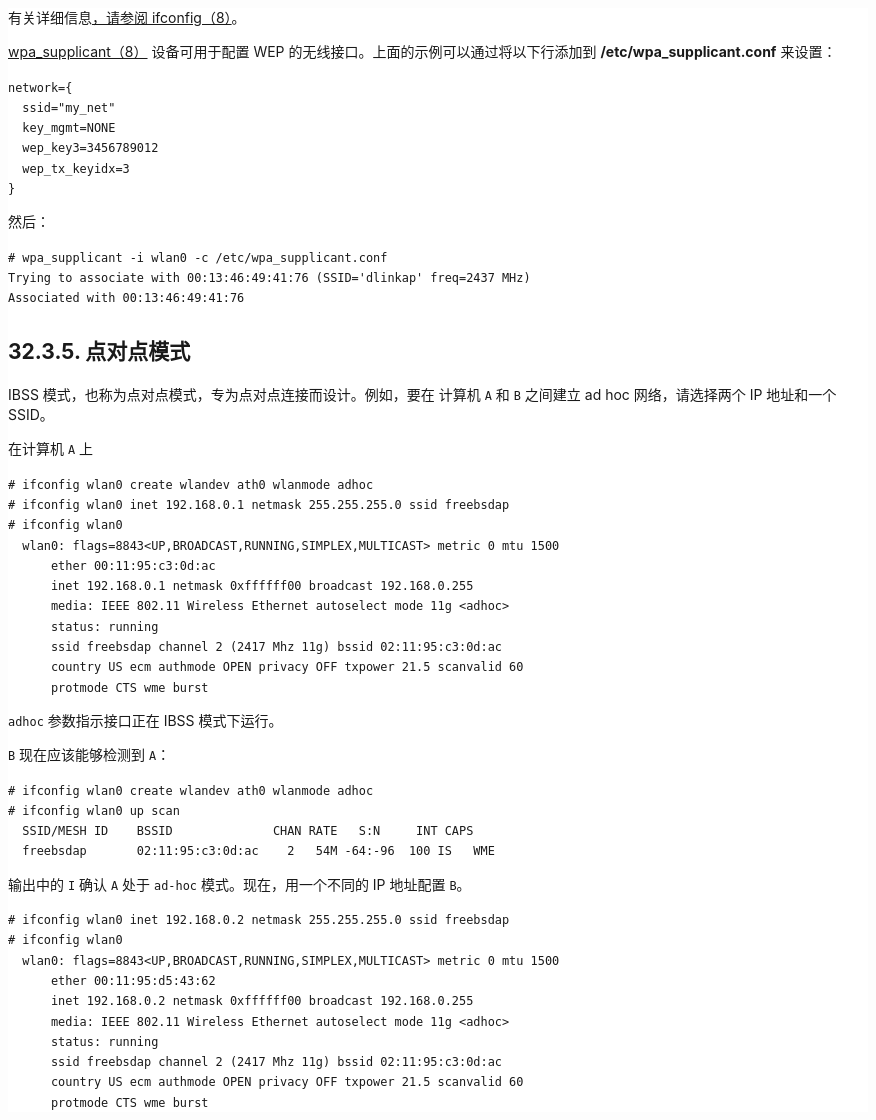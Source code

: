 有关详细信息[，请参阅 ifconfig（8）](https://www.freebsd.org/cgi/man.cgi?query=ifconfig&sektion=8&format=html)。

[wpa_supplicant（8）](https://www.freebsd.org/cgi/man.cgi?query=wpa_supplicant&sektion=8&format=html) 设备可用于配置 WEP 的无线接口。上面的示例可以通过将以下行添加到 **/etc/wpa_supplicant.conf** 来设置：

```
network={
  ssid="my_net"
  key_mgmt=NONE
  wep_key3=3456789012
  wep_tx_keyidx=3
}
```

然后：

```
# wpa_supplicant -i wlan0 -c /etc/wpa_supplicant.conf
Trying to associate with 00:13:46:49:41:76 (SSID='dlinkap' freq=2437 MHz)
Associated with 00:13:46:49:41:76
```

## 32.3.5. 点对点模式

IBSS 模式，也称为点对点模式，专为点对点连接而设计。例如，要在 计算机 `A` 和 `B` 之间建立 ad hoc 网络，请选择两个 IP 地址和一个 SSID。

在计算机 `A` 上

```
# ifconfig wlan0 create wlandev ath0 wlanmode adhoc
# ifconfig wlan0 inet 192.168.0.1 netmask 255.255.255.0 ssid freebsdap
# ifconfig wlan0
  wlan0: flags=8843<UP,BROADCAST,RUNNING,SIMPLEX,MULTICAST> metric 0 mtu 1500
	  ether 00:11:95:c3:0d:ac
	  inet 192.168.0.1 netmask 0xffffff00 broadcast 192.168.0.255
	  media: IEEE 802.11 Wireless Ethernet autoselect mode 11g <adhoc>
	  status: running
	  ssid freebsdap channel 2 (2417 Mhz 11g) bssid 02:11:95:c3:0d:ac
	  country US ecm authmode OPEN privacy OFF txpower 21.5 scanvalid 60
	  protmode CTS wme burst
```

`adhoc` 参数指示接口正在 IBSS 模式下运行。

`B` 现在应该能够检测到 `A`：

```
# ifconfig wlan0 create wlandev ath0 wlanmode adhoc
# ifconfig wlan0 up scan
  SSID/MESH ID    BSSID              CHAN RATE   S:N     INT CAPS
  freebsdap       02:11:95:c3:0d:ac    2   54M -64:-96  100 IS   WME
```

输出中的 `I` 确认 `A` 处于 `ad-hoc` 模式。现在，用一个不同的 IP 地址配置 `B`。

```
# ifconfig wlan0 inet 192.168.0.2 netmask 255.255.255.0 ssid freebsdap
# ifconfig wlan0
  wlan0: flags=8843<UP,BROADCAST,RUNNING,SIMPLEX,MULTICAST> metric 0 mtu 1500
	  ether 00:11:95:d5:43:62
	  inet 192.168.0.2 netmask 0xffffff00 broadcast 192.168.0.255
	  media: IEEE 802.11 Wireless Ethernet autoselect mode 11g <adhoc>
	  status: running
	  ssid freebsdap channel 2 (2417 Mhz 11g) bssid 02:11:95:c3:0d:ac
	  country US ecm authmode OPEN privacy OFF txpower 21.5 scanvalid 60
	  protmode CTS wme burst
```
